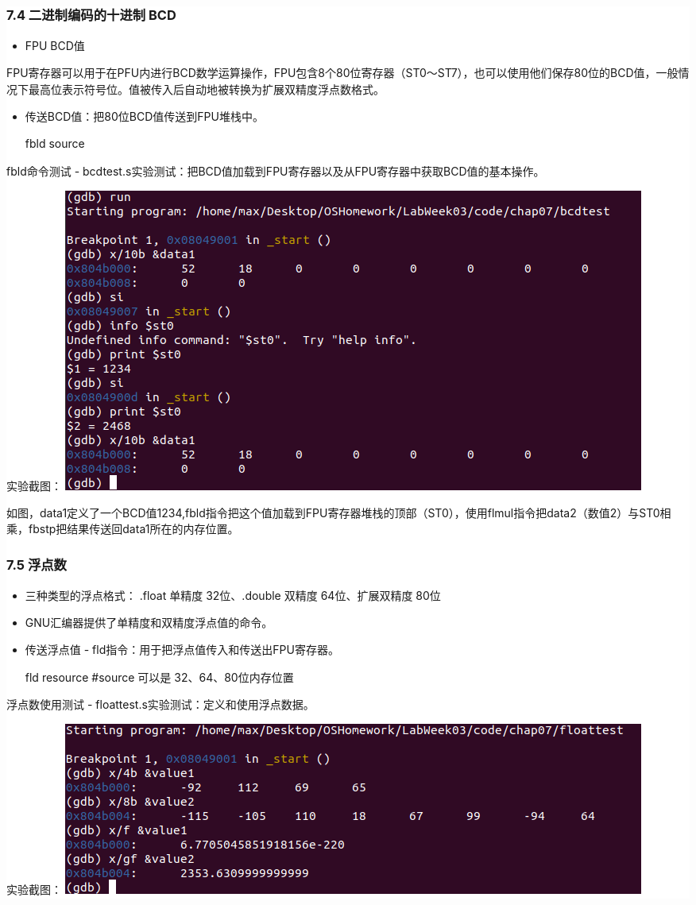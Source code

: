 ### 7.4 二进制编码的十进制 BCD

* FPU BCD值

FPU寄存器可以用于在PFU内进行BCD数学运算操作，FPU包含8个80位寄存器（ST0～ST7），也可以使用他们保存80位的BCD值，一般情况下最高位表示符号位。值被传入后自动地被转换为扩展双精度浮点数格式。

* 传送BCD值：把80位BCD值传送到FPU堆栈中。

	fbld source
	
<span id = "ex14"></span>

fbld命令测试 - bcdtest.s实验测试：把BCD值加载到FPU寄存器以及从FPU寄存器中获取BCD值的基本操作。

实验截图： ![1](./screenshot/LabWeek03_22.png)

如图，data1定义了一个BCD值1234,fbld指令把这个值加载到FPU寄存器堆栈的顶部（ST0），使用flmul指令把data2（数值2）与ST0相乘，fbstp把结果传送回data1所在的内存位置。


### 7.5 浮点数

* 三种类型的浮点格式： .float 单精度 32位、.double 双精度 64位、扩展双精度 80位

* GNU汇编器提供了单精度和双精度浮点值的命令。

* 传送浮点值 - fld指令：用于把浮点值传入和传送出FPU寄存器。

	fld resource
	#source 可以是 32、64、80位内存位置
	
<span id = "ex15"></span>

浮点数使用测试 - floattest.s实验测试：定义和使用浮点数据。

实验截图： ![1](./screenshot/LabWeek03_23.png)

